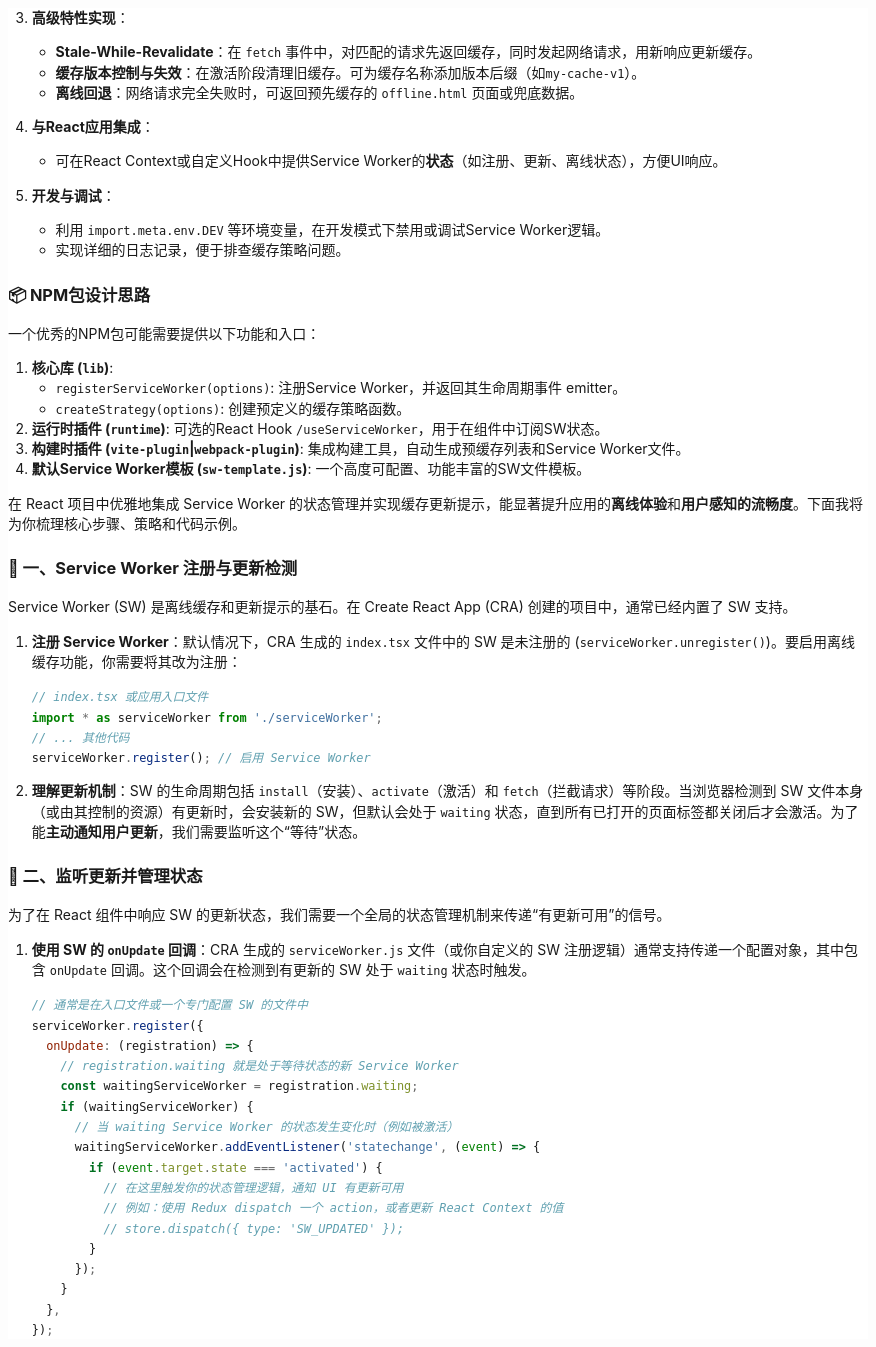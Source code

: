 3.  **高级特性实现**：
    *   **Stale-While-Revalidate**：在 `fetch` 事件中，对匹配的请求先返回缓存，同时发起网络请求，用新响应更新缓存。
    *   **缓存版本控制与失效**：在激活阶段清理旧缓存。可为缓存名称添加版本后缀（如`my-cache-v1`）。
    *   **离线回退**：网络请求完全失败时，可返回预先缓存的 `offline.html` 页面或兜底数据。

4.  **与React应用集成**：
    *   可在React Context或自定义Hook中提供Service Worker的**状态**（如注册、更新、离线状态），方便UI响应。

5.  **开发与调试**：
    *   利用 `import.meta.env.DEV` 等环境变量，在开发模式下禁用或调试Service Worker逻辑。
    *   实现详细的日志记录，便于排查缓存策略问题。

### 📦 NPM包设计思路

一个优秀的NPM包可能需要提供以下功能和入口：

1.  **核心库 (`lib`)**:
    *   `registerServiceWorker(options)`: 注册Service Worker，并返回其生命周期事件 emitter。
    *   `createStrategy(options)`: 创建预定义的缓存策略函数。
2.  **运行时插件 (`runtime`)**: 可选的React Hook `/useServiceWorker`，用于在组件中订阅SW状态。
3.  **构建时插件 (`vite-plugin`|`webpack-plugin`)**: 集成构建工具，自动生成预缓存列表和Service Worker文件。
4.  **默认Service Worker模板 (`sw-template.js`)**: 一个高度可配置、功能丰富的SW文件模板。

在 React 项目中优雅地集成 Service Worker 的状态管理并实现缓存更新提示，能显著提升应用的**离线体验**和**用户感知的流畅度**。下面我将为你梳理核心步骤、策略和代码示例。

### 🧩 一、Service Worker 注册与更新检测

Service Worker (SW) 是离线缓存和更新提示的基石。在 Create React App (CRA) 创建的项目中，通常已经内置了 SW 支持。

1.  **注册 Service Worker**：默认情况下，CRA 生成的 `index.tsx` 文件中的 SW 是未注册的 (`serviceWorker.unregister()`)。要启用离线缓存功能，你需要将其改为注册：
    ```javascript
    // index.tsx 或应用入口文件
    import * as serviceWorker from './serviceWorker';
    // ... 其他代码
    serviceWorker.register(); // 启用 Service Worker
    ```

2.  **理解更新机制**：SW 的生命周期包括 `install`（安装）、`activate`（激活）和 `fetch`（拦截请求）等阶段。当浏览器检测到 SW 文件本身（或由其控制的资源）有更新时，会安装新的 SW，但默认会处于 `waiting` 状态，直到所有已打开的页面标签都关闭后才会激活。为了能**主动通知用户更新**，我们需要监听这个“等待”状态。

### 🧠 二、监听更新并管理状态

为了在 React 组件中响应 SW 的更新状态，我们需要一个全局的状态管理机制来传递“有更新可用”的信号。

1.  **使用 SW 的 `onUpdate` 回调**：CRA 生成的 `serviceWorker.js` 文件（或你自定义的 SW 注册逻辑）通常支持传递一个配置对象，其中包含 `onUpdate` 回调。这个回调会在检测到有更新的 SW 处于 `waiting` 状态时触发。
    ```javascript
    // 通常是在入口文件或一个专门配置 SW 的文件中
    serviceWorker.register({
      onUpdate: (registration) => {
        // registration.waiting 就是处于等待状态的新 Service Worker
        const waitingServiceWorker = registration.waiting;
        if (waitingServiceWorker) {
          // 当 waiting Service Worker 的状态发生变化时（例如被激活）
          waitingServiceWorker.addEventListener('statechange', (event) => {
            if (event.target.state === 'activated') {
              // 在这里触发你的状态管理逻辑，通知 UI 有更新可用
              // 例如：使用 Redux dispatch 一个 action，或者更新 React Context 的值
              // store.dispatch({ type: 'SW_UPDATED' });
            }
          });
        }
      },
    });
    ```
